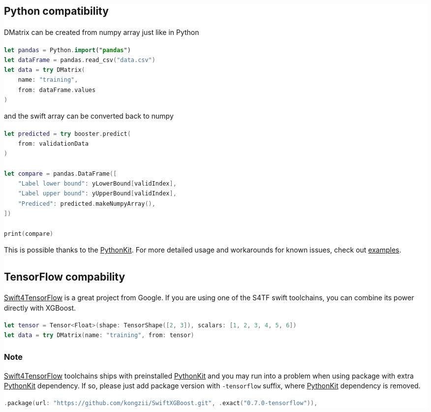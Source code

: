 ## Python compatibility

DMatrix can be created from numpy array just like in Python

```swift
let pandas = Python.import("pandas")
let dataFrame = pandas.read_csv("data.csv")
let data = try DMatrix(
    name: "training",
    from: dataFrame.values
)
```

and the swift array can be converted back to numpy

```swift
let predicted = try booster.predict(
    from: validationData
)

let compare = pandas.DataFrame([
    "Label lower bound": yLowerBound[validIndex],
    "Label upper bound": yUpperBound[validIndex],
    "Prediced": predicted.makeNumpyArray(),
])

print(compare)
```

This is possible thanks to the [PythonKit](https://github.com/pvieito/PythonKit.git). 
For more detailed usage and workarounds for known issues, check out [examples](https://github.com/kongzii/SwiftXGBoost/tree/master/Examples).

## TensorFlow compability

[Swift4TensorFlow](https://github.com/tensorflow/swift) is a great project from Google. 
If you are using one of the S4TF swift toolchains, you can combine its power directly with XGBoost.

```swift
let tensor = Tensor<Float>(shape: TensorShape([2, 3]), scalars: [1, 2, 3, 4, 5, 6])
let data = try DMatrix(name: "training", from: tensor)
```

### Note

[Swift4TensorFlow](https://github.com/tensorflow/swift) toolchains ships with preinstalled [PythonKit](https://github.com/pvieito/PythonKit.git) and you may run into a problem when using package with extra [PythonKit](https://github.com/pvieito/PythonKit.git) dependency. If so, please just add package version with `-tensorflow` suffix, where [PythonKit](https://github.com/pvieito/PythonKit.git) dependency is removed.

```swift
.package(url: "https://github.com/kongzii/SwiftXGBoost.git", .exact("0.7.0-tensorflow")),
```
